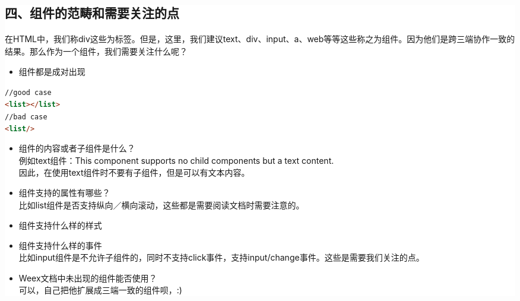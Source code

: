 
## 四、组件的范畴和需要关注的点     
在HTML中，我们称div这些为标签。但是，这里，我们建议text、div、input、a、web等等这些称之为组件。因为他们是跨三端协作一致的结果。那么作为一个组件，我们需要关注什么呢？     

+ 组件都是成对出现 
          
```html
//good case
<list></list>
//bad case
<list/>  
```      
+ 组件的内容或者子组件是什么？      
例如text组件：This component supports no child components but a text content.      
因此，在使用text组件时不要有子组件，但是可以有文本内容。     

+ 组件支持的属性有哪些？    
比如list组件是否支持纵向／横向滚动，这些都是需要阅读文档时需要注意的。      

+ 组件支持什么样的样式     
+ 组件支持什么样的事件      
比如input组件是不允许子组件的，同时不支持click事件，支持input/change事件。这些是需要我们关注的点。     
+ Weex文档中未出现的组件能否使用？    
可以，自己把他扩展成三端一致的组件呗，:)     

